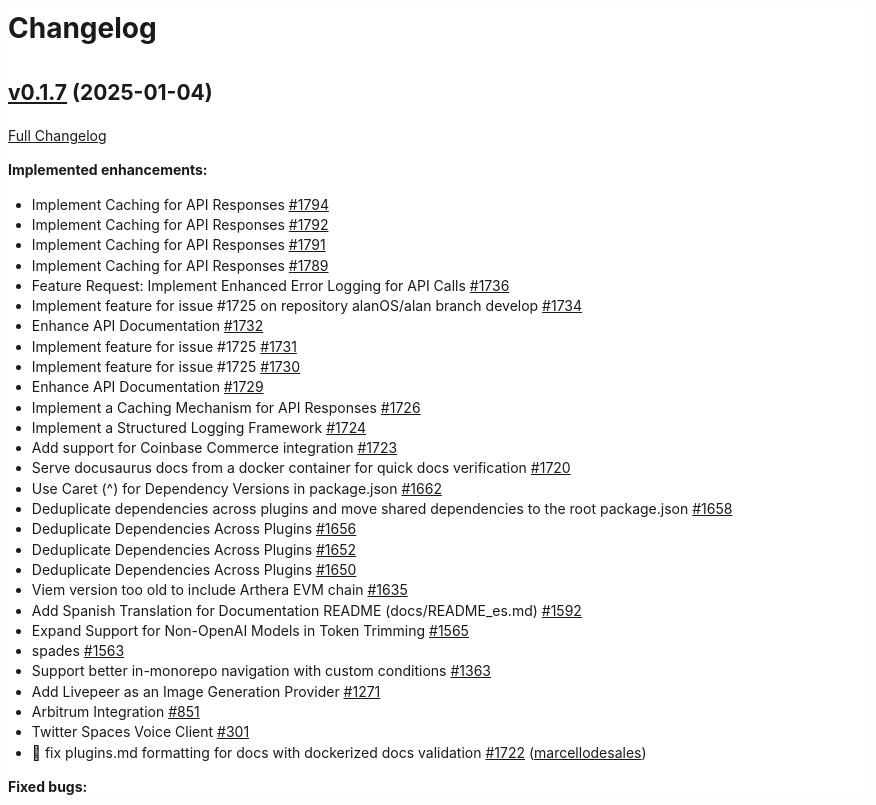 # Changelog

## [v0.1.7](https://github.com/alanOS/alan/tree/v0.1.7) (2025-01-04)

[Full Changelog](https://github.com/alanOS/alan/compare/v0.1.7-alpha.2...v0.1.7)

**Implemented enhancements:**

- Implement Caching for API Responses [\#1794](https://github.com/alanOS/alan/issues/1794)
- Implement Caching for API Responses [\#1792](https://github.com/alanOS/alan/issues/1792)
- Implement Caching for API Responses [\#1791](https://github.com/alanOS/alan/issues/1791)
- Implement Caching for API Responses [\#1789](https://github.com/alanOS/alan/issues/1789)
- Feature Request: Implement Enhanced Error Logging for API Calls [\#1736](https://github.com/alanOS/alan/issues/1736)
- Implement feature for issue \#1725 on repository alanOS/alan branch develop [\#1734](https://github.com/alanOS/alan/issues/1734)
- Enhance API Documentation [\#1732](https://github.com/alanOS/alan/issues/1732)
- Implement feature for issue \#1725 [\#1731](https://github.com/alanOS/alan/issues/1731)
- Implement feature for issue \#1725 [\#1730](https://github.com/alanOS/alan/issues/1730)
- Enhance API Documentation [\#1729](https://github.com/alanOS/alan/issues/1729)
- Implement a Caching Mechanism for API Responses [\#1726](https://github.com/alanOS/alan/issues/1726)
- Implement a Structured Logging Framework [\#1724](https://github.com/alanOS/alan/issues/1724)
- Add support for Coinbase Commerce integration [\#1723](https://github.com/alanOS/alan/issues/1723)
- Serve docusaurus docs from a docker container for quick docs verification [\#1720](https://github.com/alanOS/alan/issues/1720)
- Use Caret \(^\) for Dependency Versions in package.json [\#1662](https://github.com/alanOS/alan/issues/1662)
- Deduplicate dependencies across plugins and move shared dependencies to the root package.json [\#1658](https://github.com/alanOS/alan/issues/1658)
- Deduplicate Dependencies Across Plugins [\#1656](https://github.com/alanOS/alan/issues/1656)
- Deduplicate Dependencies Across Plugins [\#1652](https://github.com/alanOS/alan/issues/1652)
- Deduplicate Dependencies Across Plugins [\#1650](https://github.com/alanOS/alan/issues/1650)
- Viem version too old to include Arthera EVM chain [\#1635](https://github.com/alanOS/alan/issues/1635)
- Add Spanish Translation for Documentation README \(docs/README\_es.md\) [\#1592](https://github.com/alanOS/alan/issues/1592)
- Expand Support for Non-OpenAI Models in Token Trimming [\#1565](https://github.com/alanOS/alan/issues/1565)
- spades [\#1563](https://github.com/alanOS/alan/issues/1563)
- Support better in-monorepo navigation with custom conditions [\#1363](https://github.com/alanOS/alan/issues/1363)
- Add Livepeer as an Image Generation Provider [\#1271](https://github.com/alanOS/alan/issues/1271)
- Arbitrum Integration [\#851](https://github.com/alanOS/alan/issues/851)
- Twitter Spaces Voice Client [\#301](https://github.com/alanOS/alan/issues/301)
- 🐛 fix plugins.md formatting for docs with dockerized docs validation [\#1722](https://github.com/alanOS/alan/pull/1722) ([marcellodesales](https://github.com/marcellodesales))

**Fixed bugs:**
